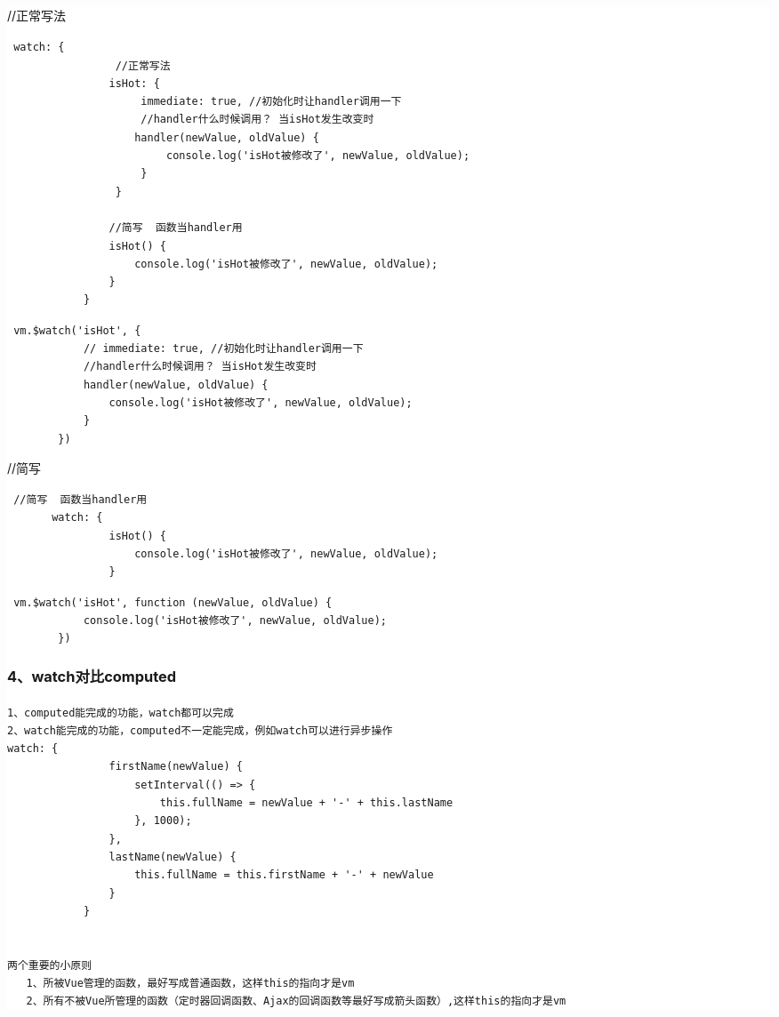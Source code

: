 
//正常写法

```
 watch: {
                 //正常写法
                isHot: {
                     immediate: true, //初始化时让handler调用一下
                     //handler什么时候调用？ 当isHot发生改变时
                    handler(newValue, oldValue) {
                         console.log('isHot被修改了', newValue, oldValue);
                     }
                 }

                //简写  函数当handler用
                isHot() {
                    console.log('isHot被修改了', newValue, oldValue);
                }
            }
```

```
 vm.$watch('isHot', {
            // immediate: true, //初始化时让handler调用一下
            //handler什么时候调用？ 当isHot发生改变时
            handler(newValue, oldValue) {
                console.log('isHot被修改了', newValue, oldValue);
            }
        })
```



//简写

```
 //简写  函数当handler用
       watch: {
                isHot() {
                    console.log('isHot被修改了', newValue, oldValue);
                }
```

```
 vm.$watch('isHot', function (newValue, oldValue) {
            console.log('isHot被修改了', newValue, oldValue);
        })
```

### 4、watch对比computed

```
1、computed能完成的功能，watch都可以完成
2、watch能完成的功能，computed不一定能完成，例如watch可以进行异步操作
watch: {
                firstName(newValue) {
                    setInterval(() => {
                        this.fullName = newValue + '-' + this.lastName
                    }, 1000);
                },
                lastName(newValue) {
                    this.fullName = this.firstName + '-' + newValue
                }
            }


两个重要的小原则
   1、所被Vue管理的函数，最好写成普通函数，这样this的指向才是vm
   2、所有不被Vue所管理的函数（定时器回调函数、Ajax的回调函数等最好写成箭头函数）,这样this的指向才是vm
```